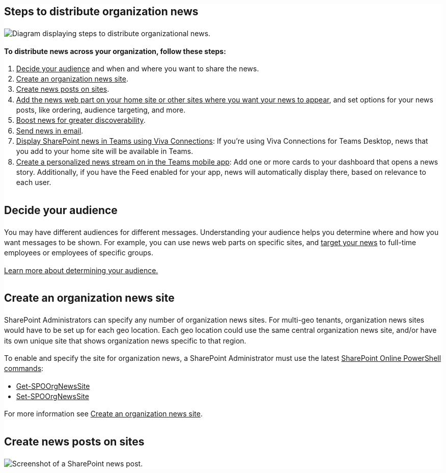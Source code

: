 ## Steps to distribute organization news

![Diagram displaying steps to distribute organizational news.](media/org-news-steps.png)

**To distribute news across your organization, follow these steps:**

1. [Decide your audience](#decide-your-audience) and when and where you want to share the news.
1. [Create an organization news site](#create-an-organization-news-site).
1. [Create news posts on sites](#create-news-posts-on-sites).
1. [Add the news web part on your home site or other sites where you want your news to appear](#use-the-news-web-part-to-distribute-news-on-the-sites-you-want), and set options for your news posts, like ordering, audience targeting, and more.
1. [Boost news for greater discoverability](#boost-news-for-greater-discoverability).
1. [Send news in email](#send-news-in-email).
1. [Display SharePoint news in Teams using Viva Connections](#display-sharepoint-news-in-teams-using-viva-connections): If you’re using Viva Connections for Teams Desktop, news that you add to your home site will be available in Teams.
1. [Create a personalized news stream on in the Teams mobile app](#create-a-personalized-news-stream-on-in-the-teams-mobile-app): Add one or more cards to your dashboard that opens a news story. Additionally, if you have the Feed enabled for your app, news will automatically display there, based on relevance to each user.

## Decide your audience

You may have different audiences for different messages. Understanding your audience helps you determine where and how you want messages to be shown. For example, you can use news web parts on specific sites, and [target your news](https://support.microsoft.com/office/use-the-news-web-part-on-a-sharepoint-page-c2dcee50-f5d7-434b-8cb9-a7feefd9f165#bkmk_audiencetarget) to full-time employees or employees of specific groups.

[Learn more about determining your audience.](audience-profile.md)

## Create an organization news site

SharePoint Administrators can specify any number of organization news sites. For multi-geo tenants, organization news sites would have to be set up for each geo location. Each geo location could use the same central organization news site, and/or have its own unique site that shows organization news specific to that region.

To enable and specify the site for organization news, a SharePoint Administrator must use the latest [SharePoint Online PowerShell commands](/powershell/module/sharepoint-online):

- [Get-SPOOrgNewsSite](/powershell/module/sharepoint-online/get-spoorgnewssite)
- [Set-SPOOrgNewsSite](/powershell/module/sharepoint-online/set-spoorgnewssite)

For more information see [Create an organization news site](/sharepoint/organization-news-site).



## Create news posts on sites

![Screenshot of a SharePoint news post.](media/news-post.png)
